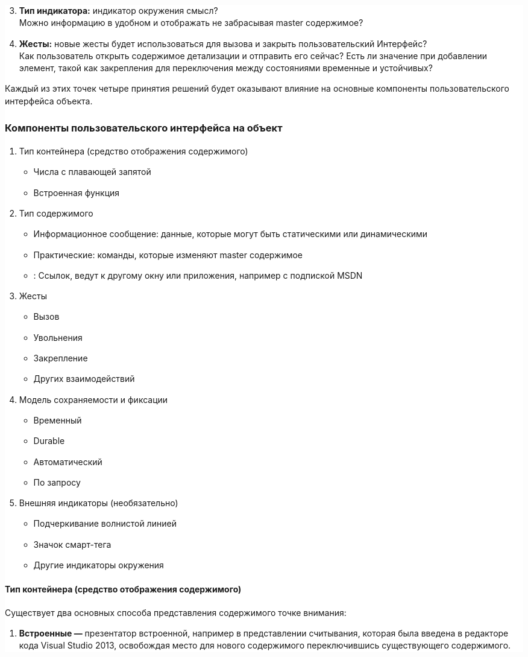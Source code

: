3.  **Тип индикатора:** индикатор окружения смысл?   
    Можно информацию в удобном и отображать не забрасывая master содержимое?  
  
4.  **Жесты:** новые жесты будет использоваться для вызова и закрыть пользовательский Интерфейс?   
    Как пользователь открыть содержимое детализации и отправить его сейчас? Есть ли значение при добавлении элемент, такой как закрепления для переключения между состояниями временные и устойчивых?  
  
 Каждый из этих точек четыре принятия решений будет оказывают влияние на основные компоненты пользовательского интерфейса объекта.  
  
### <a name="on-object-ui-components"></a>Компоненты пользовательского интерфейса на объект  
  
1.  Тип контейнера (средство отображения содержимого)  
  
    -   Числа с плавающей запятой  
  
    -   Встроенная функция  
  
2.  Тип содержимого  
  
    -   Информационное сообщение: данные, которые могут быть статическими или динамическими  
  
    -   Практические: команды, которые изменяют master содержимое  
  
    -   : Ссылок, ведут к другому окну или приложения, например с подпиской MSDN  
  
3.  Жесты  
  
    -   Вызов  
  
    -   Увольнения  
  
    -   Закрепление  
  
    -   Других взаимодействий  
  
4.  Модель сохраняемости и фиксации  
  
    -   Временный  
  
    -   Durable  
  
    -   Автоматический  
  
    -   По запросу  
  
5.  Внешняя индикаторы (необязательно)  
  
    -   Подчеркивание волнистой линией  
  
    -   Значок смарт-тега  
  
    -   Другие индикаторы окружения  
  
#### <a name="container-content-presenter-type"></a>Тип контейнера (средство отображения содержимого)  
 Существует два основных способа представления содержимого точке внимания:  
  
1.  **Встроенные —** презентатор встроенной, например в представлении считывания, которая была введена в редакторе кода Visual Studio 2013, освобождая место для нового содержимого переключившись существующего содержимого.  
  